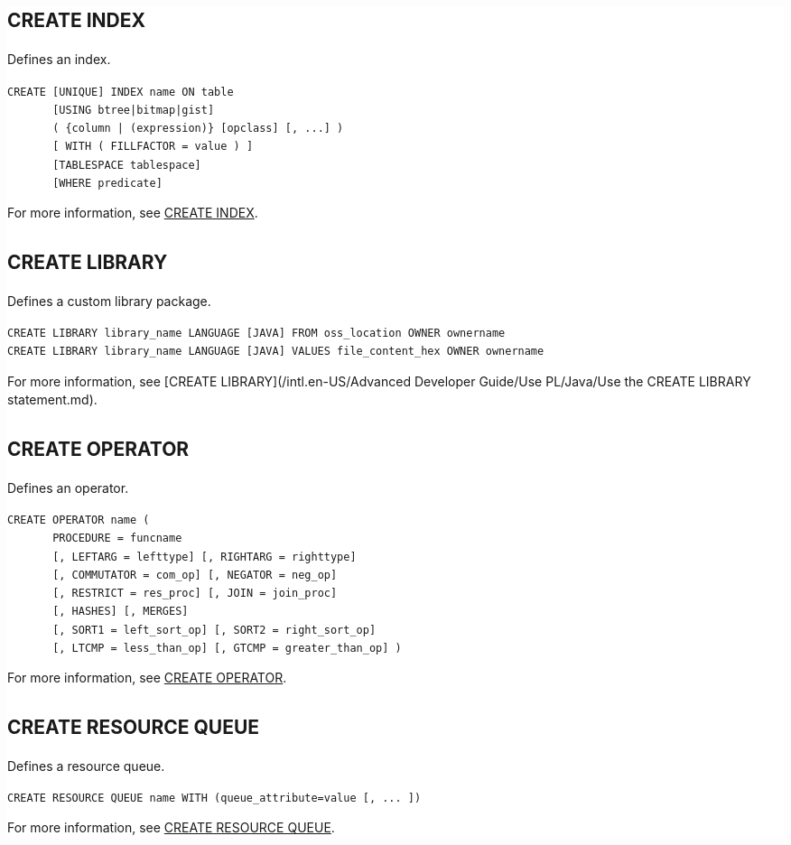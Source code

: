 ## CREATE INDEX

Defines an index.

```
CREATE [UNIQUE] INDEX name ON table
       [USING btree|bitmap|gist]
       ( {column | (expression)} [opclass] [, ...] )
       [ WITH ( FILLFACTOR = value ) ]
       [TABLESPACE tablespace]
       [WHERE predicate]
```

For more information, see [CREATE INDEX](http://docs.greenplum.org/6-4/ref_guide/sql_commands/CREATE_INDEX.html).

## CREATE LIBRARY

Defines a custom library package.

```
CREATE LIBRARY library_name LANGUAGE [JAVA] FROM oss_location OWNER ownername
CREATE LIBRARY library_name LANGUAGE [JAVA] VALUES file_content_hex OWNER ownername
```

For more information, see [CREATE LIBRARY](/intl.en-US/Advanced Developer Guide/Use PL/Java/Use the CREATE LIBRARY statement.md).

## CREATE OPERATOR

Defines an operator.

```
CREATE OPERATOR name ( 
       PROCEDURE = funcname
       [, LEFTARG = lefttype] [, RIGHTARG = righttype]
       [, COMMUTATOR = com_op] [, NEGATOR = neg_op]
       [, RESTRICT = res_proc] [, JOIN = join_proc]
       [, HASHES] [, MERGES]
       [, SORT1 = left_sort_op] [, SORT2 = right_sort_op]
       [, LTCMP = less_than_op] [, GTCMP = greater_than_op] )
```

For more information, see [CREATE OPERATOR](http://docs.greenplum.org/6-4/ref_guide/sql_commands/CREATE_OPERATOR.html).

## CREATE RESOURCE QUEUE

Defines a resource queue.

```
CREATE RESOURCE QUEUE name WITH (queue_attribute=value [, ... ])
```

For more information, see [CREATE RESOURCE QUEUE](http://docs.greenplum.org/6-4/ref_guide/sql_commands/CREATE_RESOURCE_QUEUE.html).
